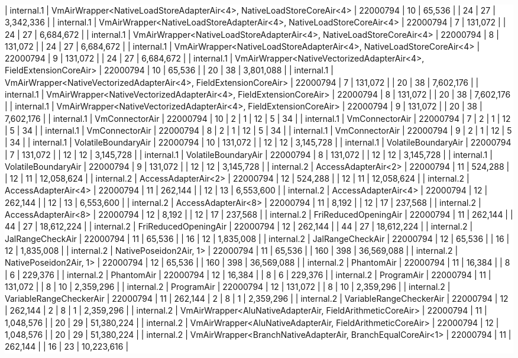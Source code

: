 | internal.1 | VmAirWrapper<NativeLoadStoreAdapterAir<4>, NativeLoadStoreCoreAir<4> | 22000794 | 10 | 65,536 |  | 24 | 27 | 3,342,336 | 
| internal.1 | VmAirWrapper<NativeLoadStoreAdapterAir<4>, NativeLoadStoreCoreAir<4> | 22000794 | 7 | 131,072 |  | 24 | 27 | 6,684,672 | 
| internal.1 | VmAirWrapper<NativeLoadStoreAdapterAir<4>, NativeLoadStoreCoreAir<4> | 22000794 | 8 | 131,072 |  | 24 | 27 | 6,684,672 | 
| internal.1 | VmAirWrapper<NativeLoadStoreAdapterAir<4>, NativeLoadStoreCoreAir<4> | 22000794 | 9 | 131,072 |  | 24 | 27 | 6,684,672 | 
| internal.1 | VmAirWrapper<NativeVectorizedAdapterAir<4>, FieldExtensionCoreAir> | 22000794 | 10 | 65,536 |  | 20 | 38 | 3,801,088 | 
| internal.1 | VmAirWrapper<NativeVectorizedAdapterAir<4>, FieldExtensionCoreAir> | 22000794 | 7 | 131,072 |  | 20 | 38 | 7,602,176 | 
| internal.1 | VmAirWrapper<NativeVectorizedAdapterAir<4>, FieldExtensionCoreAir> | 22000794 | 8 | 131,072 |  | 20 | 38 | 7,602,176 | 
| internal.1 | VmAirWrapper<NativeVectorizedAdapterAir<4>, FieldExtensionCoreAir> | 22000794 | 9 | 131,072 |  | 20 | 38 | 7,602,176 | 
| internal.1 | VmConnectorAir | 22000794 | 10 | 2 | 1 | 12 | 5 | 34 | 
| internal.1 | VmConnectorAir | 22000794 | 7 | 2 | 1 | 12 | 5 | 34 | 
| internal.1 | VmConnectorAir | 22000794 | 8 | 2 | 1 | 12 | 5 | 34 | 
| internal.1 | VmConnectorAir | 22000794 | 9 | 2 | 1 | 12 | 5 | 34 | 
| internal.1 | VolatileBoundaryAir | 22000794 | 10 | 131,072 |  | 12 | 12 | 3,145,728 | 
| internal.1 | VolatileBoundaryAir | 22000794 | 7 | 131,072 |  | 12 | 12 | 3,145,728 | 
| internal.1 | VolatileBoundaryAir | 22000794 | 8 | 131,072 |  | 12 | 12 | 3,145,728 | 
| internal.1 | VolatileBoundaryAir | 22000794 | 9 | 131,072 |  | 12 | 12 | 3,145,728 | 
| internal.2 | AccessAdapterAir<2> | 22000794 | 11 | 524,288 |  | 12 | 11 | 12,058,624 | 
| internal.2 | AccessAdapterAir<2> | 22000794 | 12 | 524,288 |  | 12 | 11 | 12,058,624 | 
| internal.2 | AccessAdapterAir<4> | 22000794 | 11 | 262,144 |  | 12 | 13 | 6,553,600 | 
| internal.2 | AccessAdapterAir<4> | 22000794 | 12 | 262,144 |  | 12 | 13 | 6,553,600 | 
| internal.2 | AccessAdapterAir<8> | 22000794 | 11 | 8,192 |  | 12 | 17 | 237,568 | 
| internal.2 | AccessAdapterAir<8> | 22000794 | 12 | 8,192 |  | 12 | 17 | 237,568 | 
| internal.2 | FriReducedOpeningAir | 22000794 | 11 | 262,144 |  | 44 | 27 | 18,612,224 | 
| internal.2 | FriReducedOpeningAir | 22000794 | 12 | 262,144 |  | 44 | 27 | 18,612,224 | 
| internal.2 | JalRangeCheckAir | 22000794 | 11 | 65,536 |  | 16 | 12 | 1,835,008 | 
| internal.2 | JalRangeCheckAir | 22000794 | 12 | 65,536 |  | 16 | 12 | 1,835,008 | 
| internal.2 | NativePoseidon2Air<BabyBearParameters>, 1> | 22000794 | 11 | 65,536 |  | 160 | 398 | 36,569,088 | 
| internal.2 | NativePoseidon2Air<BabyBearParameters>, 1> | 22000794 | 12 | 65,536 |  | 160 | 398 | 36,569,088 | 
| internal.2 | PhantomAir | 22000794 | 11 | 16,384 |  | 8 | 6 | 229,376 | 
| internal.2 | PhantomAir | 22000794 | 12 | 16,384 |  | 8 | 6 | 229,376 | 
| internal.2 | ProgramAir | 22000794 | 11 | 131,072 |  | 8 | 10 | 2,359,296 | 
| internal.2 | ProgramAir | 22000794 | 12 | 131,072 |  | 8 | 10 | 2,359,296 | 
| internal.2 | VariableRangeCheckerAir | 22000794 | 11 | 262,144 | 2 | 8 | 1 | 2,359,296 | 
| internal.2 | VariableRangeCheckerAir | 22000794 | 12 | 262,144 | 2 | 8 | 1 | 2,359,296 | 
| internal.2 | VmAirWrapper<AluNativeAdapterAir, FieldArithmeticCoreAir> | 22000794 | 11 | 1,048,576 |  | 20 | 29 | 51,380,224 | 
| internal.2 | VmAirWrapper<AluNativeAdapterAir, FieldArithmeticCoreAir> | 22000794 | 12 | 1,048,576 |  | 20 | 29 | 51,380,224 | 
| internal.2 | VmAirWrapper<BranchNativeAdapterAir, BranchEqualCoreAir<1> | 22000794 | 11 | 262,144 |  | 16 | 23 | 10,223,616 | 